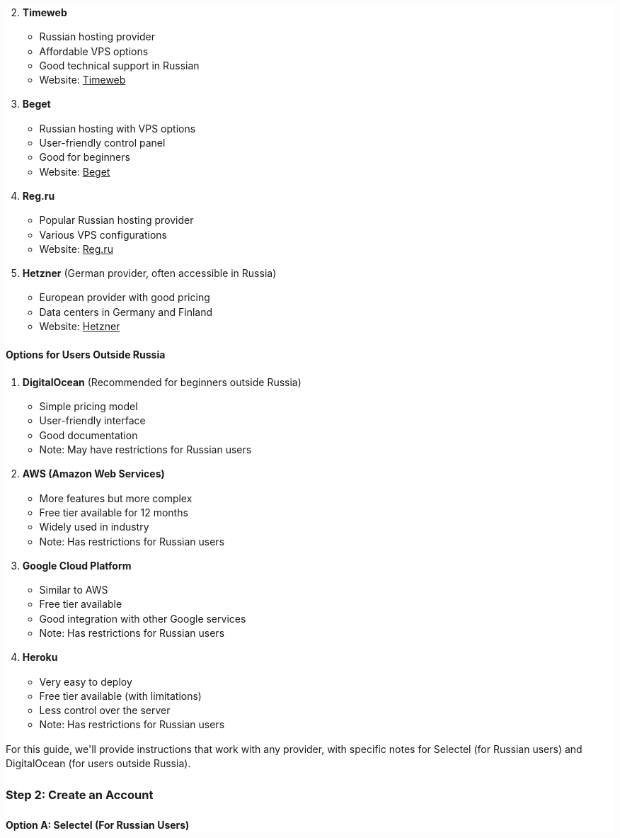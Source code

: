 2. **Timeweb**
   - Russian hosting provider
   - Affordable VPS options
   - Good technical support in Russian
   - Website: [Timeweb](https://timeweb.com/)

3. **Beget**
   - Russian hosting with VPS options
   - User-friendly control panel
   - Good for beginners
   - Website: [Beget](https://beget.com/)

4. **Reg.ru**
   - Popular Russian hosting provider
   - Various VPS configurations
   - Website: [Reg.ru](https://reg.ru/)

5. **Hetzner** (German provider, often accessible in Russia)
   - European provider with good pricing
   - Data centers in Germany and Finland
   - Website: [Hetzner](https://www.hetzner.com/)

#### Options for Users Outside Russia

1. **DigitalOcean** (Recommended for beginners outside Russia)
   - Simple pricing model
   - User-friendly interface
   - Good documentation
   - Note: May have restrictions for Russian users

2. **AWS (Amazon Web Services)**
   - More features but more complex
   - Free tier available for 12 months
   - Widely used in industry
   - Note: Has restrictions for Russian users

3. **Google Cloud Platform**
   - Similar to AWS
   - Free tier available
   - Good integration with other Google services
   - Note: Has restrictions for Russian users

4. **Heroku**
   - Very easy to deploy
   - Free tier available (with limitations)
   - Less control over the server
   - Note: Has restrictions for Russian users

For this guide, we'll provide instructions that work with any provider, with specific notes for Selectel (for Russian users) and DigitalOcean (for users outside Russia).

### Step 2: Create an Account

#### Option A: Selectel (For Russian Users)
